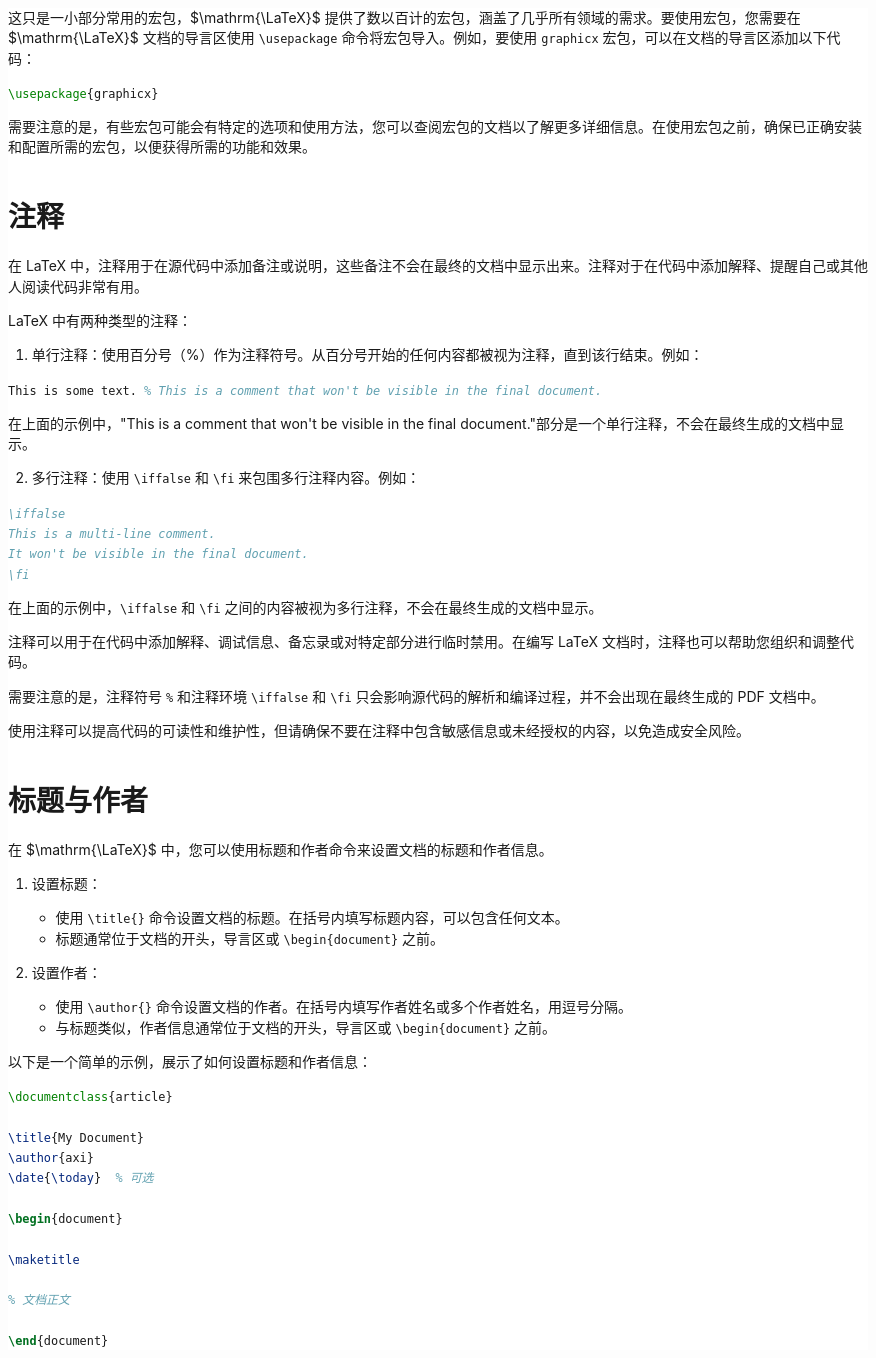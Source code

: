 这只是一小部分常用的宏包，$\mathrm{\LaTeX}$ 提供了数以百计的宏包，涵盖了几乎所有领域的需求。要使用宏包，您需要在 $\mathrm{\LaTeX}$ 文档的导言区使用 `\usepackage` 命令将宏包导入。例如，要使用 `graphicx` 宏包，可以在文档的导言区添加以下代码：

```latex
\usepackage{graphicx}
```

需要注意的是，有些宏包可能会有特定的选项和使用方法，您可以查阅宏包的文档以了解更多详细信息。在使用宏包之前，确保已正确安装和配置所需的宏包，以便获得所需的功能和效果。

# 注释

在 LaTeX 中，注释用于在源代码中添加备注或说明，这些备注不会在最终的文档中显示出来。注释对于在代码中添加解释、提醒自己或其他人阅读代码非常有用。

LaTeX 中有两种类型的注释：

1. 单行注释：使用百分号（%）作为注释符号。从百分号开始的任何内容都被视为注释，直到该行结束。例如：

```latex
This is some text. % This is a comment that won't be visible in the final document.
```

在上面的示例中，"This is a comment that won't be visible in the final document."部分是一个单行注释，不会在最终生成的文档中显示。

2. 多行注释：使用 `\iffalse` 和 `\fi` 来包围多行注释内容。例如：

```latex
\iffalse
This is a multi-line comment.
It won't be visible in the final document.
\fi
```

在上面的示例中，`\iffalse` 和 `\fi` 之间的内容被视为多行注释，不会在最终生成的文档中显示。

注释可以用于在代码中添加解释、调试信息、备忘录或对特定部分进行临时禁用。在编写 LaTeX 文档时，注释也可以帮助您组织和调整代码。

需要注意的是，注释符号 `%` 和注释环境 `\iffalse` 和 `\fi` 只会影响源代码的解析和编译过程，并不会出现在最终生成的 PDF 文档中。

使用注释可以提高代码的可读性和维护性，但请确保不要在注释中包含敏感信息或未经授权的内容，以免造成安全风险。

# 标题与作者

在 $\mathrm{\LaTeX}$ 中，您可以使用标题和作者命令来设置文档的标题和作者信息。

1. 设置标题：
   - 使用 `\title{}` 命令设置文档的标题。在括号内填写标题内容，可以包含任何文本。
   - 标题通常位于文档的开头，导言区或 `\begin{document}` 之前。

2. 设置作者：
   - 使用 `\author{}` 命令设置文档的作者。在括号内填写作者姓名或多个作者姓名，用逗号分隔。
   - 与标题类似，作者信息通常位于文档的开头，导言区或 `\begin{document}` 之前。

以下是一个简单的示例，展示了如何设置标题和作者信息：

```latex
\documentclass{article}

\title{My Document}
\author{axi}
\date{\today}  % 可选

\begin{document}

\maketitle

% 文档正文

\end{document}
```
